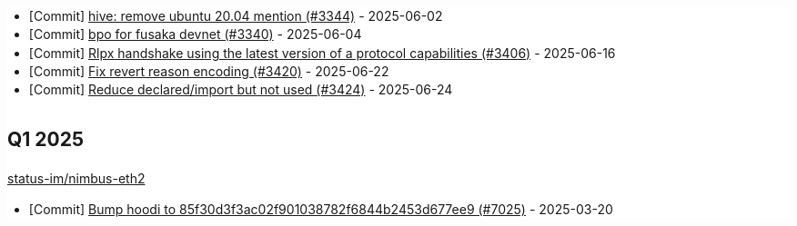 * [Commit] [hive: remove ubuntu 20.04 mention (#3344)](https://github.com/status-im/nimbus-eth1/commit/541377731e676a41055f3891bb47adf53098d706) - 2025-06-02
* [Commit] [bpo for fusaka devnet (#3340)](https://github.com/status-im/nimbus-eth1/commit/31c143f218f7ea8e2c69f7a60034b7e4001fda6c) - 2025-06-04
* [Commit] [Rlpx handshake using the latest version of a protocol capabilities (#3406)](https://github.com/status-im/nimbus-eth1/commit/90892ddeab70b68d50eaef20bd33f0f91b46ac8a) - 2025-06-16
* [Commit] [Fix revert reason encoding (#3420)](https://github.com/status-im/nimbus-eth1/commit/a7d5ff3eac5b84e5ad061b469e1f13a784043b47) - 2025-06-22
* [Commit] [Reduce declared/import but not used (#3424)](https://github.com/status-im/nimbus-eth1/commit/6228fb96026f2e8085d11abe372b1bd3020cd887) - 2025-06-24
## Q1 2025

[status-im/nimbus-eth2](https://github.com/status-im/nimbus-eth2)
* [Commit] [Bump hoodi to 85f30d3f3ac02f901038782f6844b2453d677ee9 (#7025)](https://github.com/status-im/nimbus-eth2/commit/e3d943472a78ad233c4fb7361caacc1b1288ff92) - 2025-03-20
